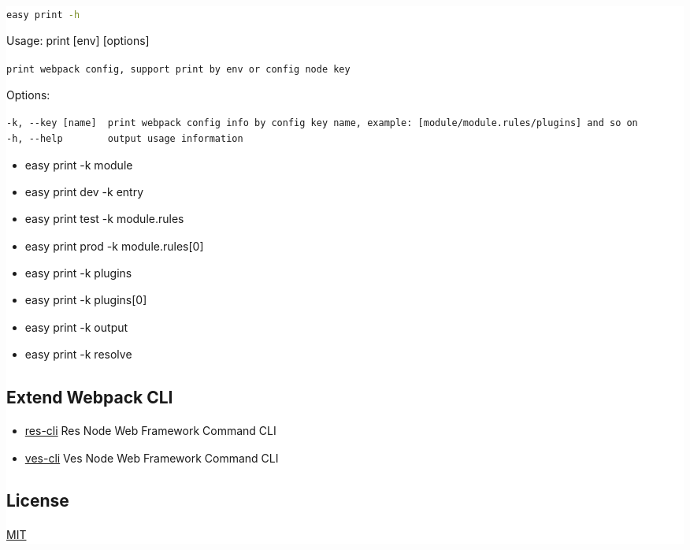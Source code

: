 ```bash
easy print -h
```

  Usage: print [env] [options]

    print webpack config, support print by env or config node key


  Options:

    -k, --key [name]  print webpack config info by config key name, example: [module/module.rules/plugins] and so on
    -h, --help        output usage information

- easy print -k module

- easy print dev -k entry

- easy print test -k module.rules

- easy print prod -k module.rules[0]

- easy print -k plugins

- easy print -k plugins[0]

- easy print -k output

- easy print -k resolve


## Extend Webpack CLI 

- [res-cli](https://github.com/easy-team/res-cli) Res Node Web Framework Command CLI

- [ves-cli](https://github.com/easy-team/res-cli) Ves Node Web Framework Command CLI

## License

[MIT](LICENSE)


[npm-image]: https://img.shields.io/npm/v/easywebpack-cli.svg?style=flat-square
[npm-url]: https://npmjs.org/package/easywebpack-cli
[travis-image]: https://img.shields.io/travis/easy-team/easywebpack-cli.svg?style=flat-square
[travis-url]: https://travis-ci.org/easy-team/easywebpack-cli
[codecov-image]: https://codecov.io/gh/easy-team/easywebpack-cli/branch/master/graph/badge.svg
[codecov-url]: https://codecov.io/gh/easy-team/easywebpack-cli
[david-image]: https://img.shields.io/david/easy-team/easywebpack-cli.svg?style=flat-square
[david-url]: https://david-dm.org/easy-team/easywebpack-cli
[download-image]: https://img.shields.io/npm/dm/easywebpack-cli.svg?style=flat-square
[download-url]: https://npmjs.org/package/easywebpack-cli